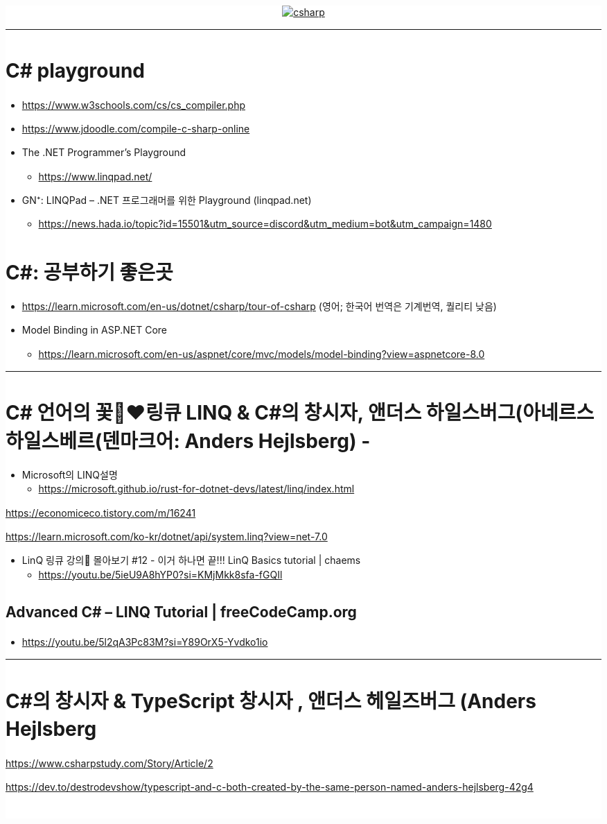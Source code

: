 <p align="center">
  <a href="https://learn.microsoft.com/en-us/dotnet/csharp/"><img alt="csharp" width="120px" src="https://user-images.githubusercontent.com/67513038/206488978-ab94802f-9f34-45b6-a456-876f900e3047.png"></a>
</p>

<hr>

# C# playground

- https://www.w3schools.com/cs/cs_compiler.php

- https://www.jdoodle.com/compile-c-sharp-online

- The .NET Programmer’s Playground
  - https://www.linqpad.net/
- GN⁺: LINQPad – .NET 프로그래머를 위한 Playground (linqpad.net)
  - https://news.hada.io/topic?id=15501&utm_source=discord&utm_medium=bot&utm_campaign=1480

# C#: 공부하기 좋은곳

- https://learn.microsoft.com/en-us/dotnet/csharp/tour-of-csharp (영어; 한국어 번역은 기계번역, 퀄리티 낮음)

- Model Binding in ASP.NET Core
  - https://learn.microsoft.com/en-us/aspnet/core/mvc/models/model-binding?view=aspnetcore-8.0

<hr>


# C# 언어의 꽃🌹❤️링큐 LINQ & C#의 창시자, 앤더스 하일스버그(아네르스 하일스베르(덴마크어: Anders Hejlsberg) - 

- Microsoft의 LINQ설명
  - https://microsoft.github.io/rust-for-dotnet-devs/latest/linq/index.html

https://economiceco.tistory.com/m/16241

https://learn.microsoft.com/ko-kr/dotnet/api/system.linq?view=net-7.0
- LinQ 링큐 강의🌯 몰아보기 #12 - 이거 하나면 끝!!! LinQ Basics tutorial | chaems
  - https://youtu.be/5ieU9A8hYP0?si=KMjMkk8sfa-fGQIl

## Advanced C# – LINQ Tutorial | freeCodeCamp.org
- https://youtu.be/5l2qA3Pc83M?si=Y89OrX5-Yvdko1io

<hr>

# C#의 창시자 & TypeScript 창시자  , 앤더스 헤일즈버그 (Anders Hejlsberg

https://www.csharpstudy.com/Story/Article/2

https://dev.to/destrodevshow/typescript-and-c-both-created-by-the-same-person-named-anders-hejlsberg-42g4

<br>
